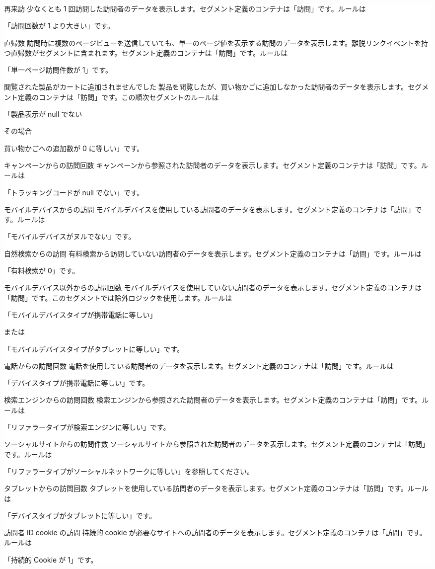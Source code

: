    <td colname="col1"> 再来訪 </td> 
   <td colname="col2">少なくとも 1 回訪問した訪問者のデータを表示します。セグメント定義のコンテナは「訪問」です。ルールは <p>「訪問回数が 1 より大きい」です。 </p> </td> 
  </tr> 
  <tr> 
   <td colname="col1"> 直帰数 </td> 
   <td colname="col2"> 訪問時に複数のページビューを送信していても、単一のページ値を表示する訪問のデータを表示します。離脱リンクイベントを持つ直帰数がセグメントに含まれます。セグメント定義のコンテナは「訪問」です。ルールは <p>「単一ページ訪問件数が 1」です。 </p> </td> 
  </tr> 
  <tr> 
   <td colname="col1"> 閲覧された製品がカートに追加されませんでした </td> 
   <td colname="col2">製品を閲覧したが、買い物かごに追加しなかった訪問者のデータを表示します。セグメント定義のコンテナは「訪問」です。この順次セグメントのルールは <p>「製品表示が null でない </p> <p>その場合 </p> <p> 買い物かごへの追加数が 0 に等しい」です。 </p> </td> 
  </tr> 
  <tr> 
   <td colname="col1"> キャンペーンからの訪問回数 </td> 
   <td colname="col2">キャンペーンから参照された訪問者のデータを表示します。セグメント定義のコンテナは「訪問」です。ルールは <p>「トラッキングコードが null でない」です。 </p> </td> 
  </tr> 
  <tr> 
   <td colname="col1"> モバイルデバイスからの訪問 </td> 
   <td colname="col2">モバイルデバイスを使用している訪問者のデータを表示します。セグメント定義のコンテナは「訪問」です。ルールは <p>「モバイルデバイスがヌルでない」です。 </p> </td> 
  </tr> 
  <tr> 
   <td colname="col1"> 自然検索からの訪問 </td> 
   <td colname="col2">有料検索から訪問していない訪問者のデータを表示します。セグメント定義のコンテナは「訪問」です。ルールは <p>「有料検索が 0」です。 </p> </td> 
  </tr> 
  <tr> 
   <td colname="col1"> モバイルデバイス以外からの訪問回数 </td> 
   <td colname="col2">モバイルデバイスを使用していない訪問者のデータを表示します。セグメント定義のコンテナは「訪問」です。このセグメントでは除外ロジックを使用します。ルールは <p>「モバイルデバイスタイプが携帯電話に等しい」 </p> <p>または </p> <p>「モバイルデバイスタイプがタブレットに等しい」です。 </p> </td> 
  </tr> 
  <tr> 
   <td colname="col1"> 電話からの訪問回数 </td> 
   <td colname="col2">電話を使用している訪問者のデータを表示します。セグメント定義のコンテナは「訪問」です。ルールは <p>「デバイスタイプが携帯電話に等しい」です。 </p> </td> 
  </tr> 
  <tr> 
   <td colname="col1"> 検索エンジンからの訪問回数 </td> 
   <td colname="col2">検索エンジンから参照された訪問者のデータを表示します。セグメント定義のコンテナは「訪問」です。ルールは <p>「リファラータイプが検索エンジンに等しい」です。 </p> </td> 
  </tr> 
  <tr> 
   <td colname="col1"> ソーシャルサイトからの訪問件数 </td> 
   <td colname="col2">ソーシャルサイトから参照された訪問者のデータを表示します。セグメント定義のコンテナは「訪問」です。ルールは <p>「リファラータイプがソーシャルネットワークに等しい」を参照してください。 </p> </td> 
  </tr> 
  <tr> 
   <td colname="col1"> タブレットからの訪問回数 </td> 
   <td colname="col2">タブレットを使用している訪問者のデータを表示します。セグメント定義のコンテナは「訪問」です。ルールは <p>「デバイスタイプがタブレットに等しい」です。 </p> </td> 
  </tr> 
  <tr> 
   <td colname="col1"> 訪問者 ID cookie の訪問 </td> 
   <td colname="col2">持続的 cookie が必要なサイトへの訪問者のデータを表示します。セグメント定義のコンテナは「訪問」です。ルールは <p>「持続的 Cookie が 1」です。 </p> </td> 
  </tr> 
 </tbody> 
</table>
